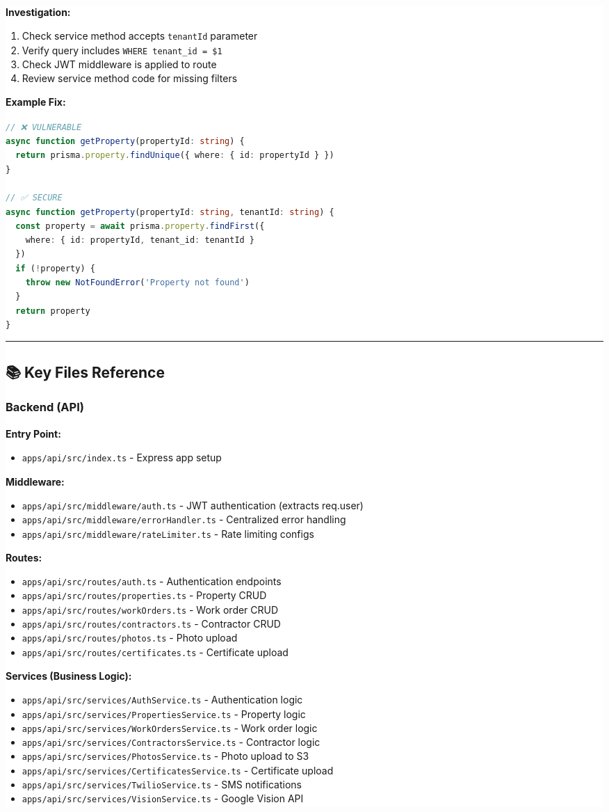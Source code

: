 **Investigation:**
1. Check service method accepts `tenantId` parameter
2. Verify query includes `WHERE tenant_id = $1`
3. Check JWT middleware is applied to route
4. Review service method code for missing filters

**Example Fix:**
```typescript
// ❌ VULNERABLE
async function getProperty(propertyId: string) {
  return prisma.property.findUnique({ where: { id: propertyId } })
}

// ✅ SECURE
async function getProperty(propertyId: string, tenantId: string) {
  const property = await prisma.property.findFirst({
    where: { id: propertyId, tenant_id: tenantId }
  })
  if (!property) {
    throw new NotFoundError('Property not found')
  }
  return property
}
```

---

## 📚 Key Files Reference

### Backend (API)

**Entry Point:**
- `apps/api/src/index.ts` - Express app setup

**Middleware:**
- `apps/api/src/middleware/auth.ts` - JWT authentication (extracts req.user)
- `apps/api/src/middleware/errorHandler.ts` - Centralized error handling
- `apps/api/src/middleware/rateLimiter.ts` - Rate limiting configs

**Routes:**
- `apps/api/src/routes/auth.ts` - Authentication endpoints
- `apps/api/src/routes/properties.ts` - Property CRUD
- `apps/api/src/routes/workOrders.ts` - Work order CRUD
- `apps/api/src/routes/contractors.ts` - Contractor CRUD
- `apps/api/src/routes/photos.ts` - Photo upload
- `apps/api/src/routes/certificates.ts` - Certificate upload

**Services (Business Logic):**
- `apps/api/src/services/AuthService.ts` - Authentication logic
- `apps/api/src/services/PropertiesService.ts` - Property logic
- `apps/api/src/services/WorkOrdersService.ts` - Work order logic
- `apps/api/src/services/ContractorsService.ts` - Contractor logic
- `apps/api/src/services/PhotosService.ts` - Photo upload to S3
- `apps/api/src/services/CertificatesService.ts` - Certificate upload
- `apps/api/src/services/TwilioService.ts` - SMS notifications
- `apps/api/src/services/VisionService.ts` - Google Vision API
